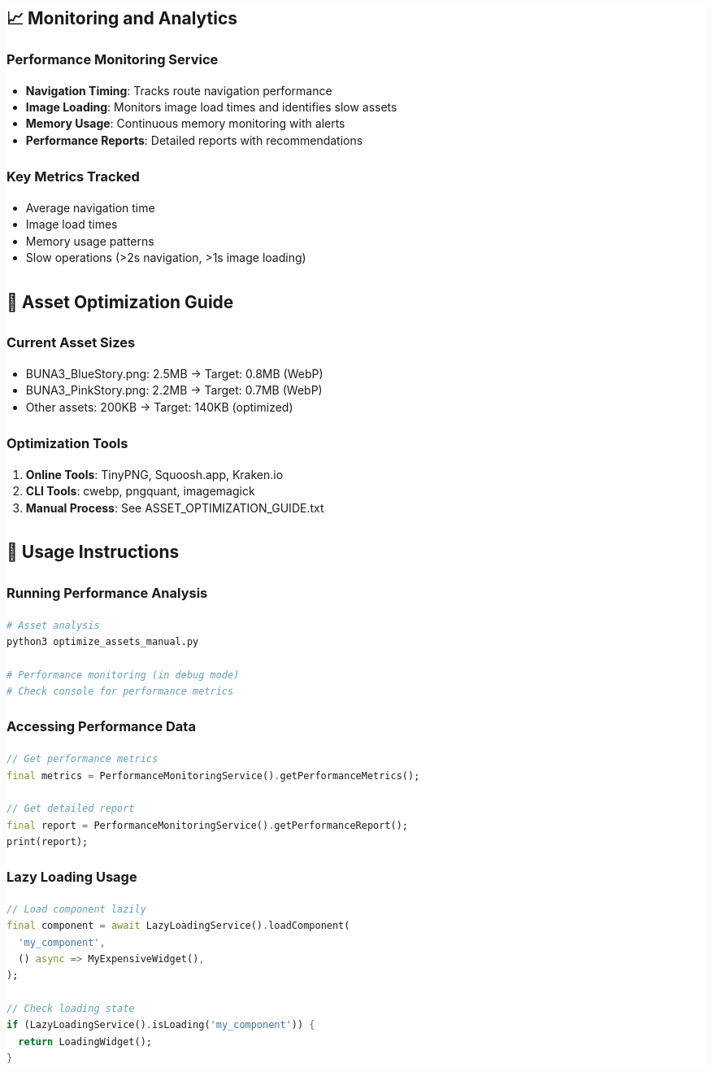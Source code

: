 ## 📈 Monitoring and Analytics

### Performance Monitoring Service
- **Navigation Timing**: Tracks route navigation performance
- **Image Loading**: Monitors image load times and identifies slow assets
- **Memory Usage**: Continuous memory monitoring with alerts
- **Performance Reports**: Detailed reports with recommendations

### Key Metrics Tracked
- Average navigation time
- Image load times
- Memory usage patterns
- Slow operations (>2s navigation, >1s image loading)

## 🎯 Asset Optimization Guide

### Current Asset Sizes
- BUNA3_BlueStory.png: 2.5MB → Target: 0.8MB (WebP)
- BUNA3_PinkStory.png: 2.2MB → Target: 0.7MB (WebP)
- Other assets: 200KB → Target: 140KB (optimized)

### Optimization Tools
1. **Online Tools**: TinyPNG, Squoosh.app, Kraken.io
2. **CLI Tools**: cwebp, pngquant, imagemagick
3. **Manual Process**: See ASSET_OPTIMIZATION_GUIDE.txt

## 🔧 Usage Instructions

### Running Performance Analysis
```bash
# Asset analysis
python3 optimize_assets_manual.py

# Performance monitoring (in debug mode)
# Check console for performance metrics
```

### Accessing Performance Data
```dart
// Get performance metrics
final metrics = PerformanceMonitoringService().getPerformanceMetrics();

// Get detailed report
final report = PerformanceMonitoringService().getPerformanceReport();
print(report);
```

### Lazy Loading Usage
```dart
// Load component lazily
final component = await LazyLoadingService().loadComponent(
  'my_component',
  () async => MyExpensiveWidget(),
);

// Check loading state
if (LazyLoadingService().isLoading('my_component')) {
  return LoadingWidget();
}
```
